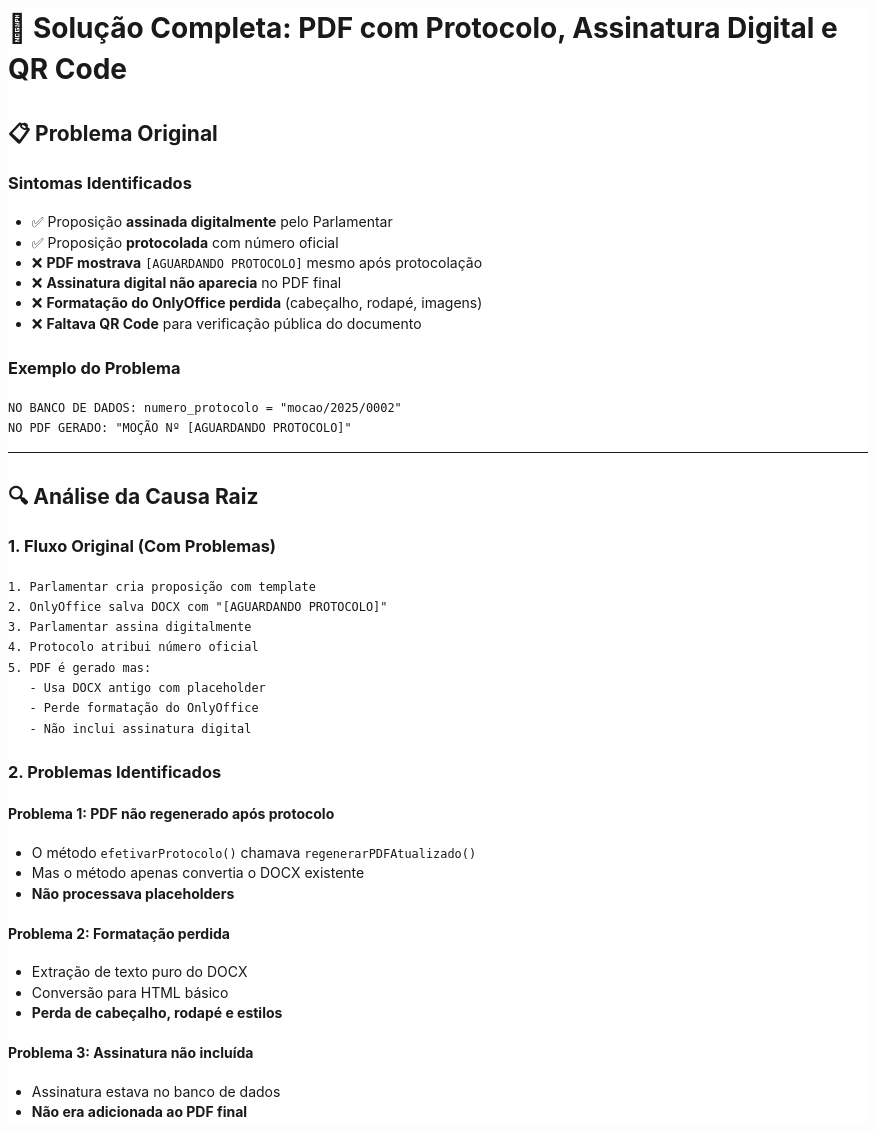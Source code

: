 # 🔐 Solução Completa: PDF com Protocolo, Assinatura Digital e QR Code

## 📋 **Problema Original** 

### **Sintomas Identificados**
- ✅ Proposição **assinada digitalmente** pelo Parlamentar
- ✅ Proposição **protocolada** com número oficial
- ❌ **PDF mostrava** `[AGUARDANDO PROTOCOLO]` mesmo após protocolação
- ❌ **Assinatura digital não aparecia** no PDF final
- ❌ **Formatação do OnlyOffice perdida** (cabeçalho, rodapé, imagens)
- ❌ **Faltava QR Code** para verificação pública do documento

### **Exemplo do Problema**
```
NO BANCO DE DADOS: numero_protocolo = "mocao/2025/0002"
NO PDF GERADO: "MOÇÃO Nº [AGUARDANDO PROTOCOLO]"
```

---

## 🔍 **Análise da Causa Raiz**

### **1. Fluxo Original (Com Problemas)**
```
1. Parlamentar cria proposição com template
2. OnlyOffice salva DOCX com "[AGUARDANDO PROTOCOLO]"
3. Parlamentar assina digitalmente
4. Protocolo atribui número oficial
5. PDF é gerado mas:
   - Usa DOCX antigo com placeholder
   - Perde formatação do OnlyOffice
   - Não inclui assinatura digital
```

### **2. Problemas Identificados**

#### **Problema 1: PDF não regenerado após protocolo**
- O método `efetivarProtocolo()` chamava `regenerarPDFAtualizado()`
- Mas o método apenas convertia o DOCX existente
- **Não processava placeholders**

#### **Problema 2: Formatação perdida**
- Extração de texto puro do DOCX
- Conversão para HTML básico
- **Perda de cabeçalho, rodapé e estilos**

#### **Problema 3: Assinatura não incluída**
- Assinatura estava no banco de dados
- **Não era adicionada ao PDF final**
